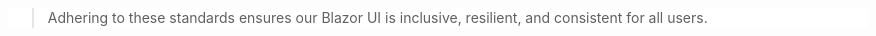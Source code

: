 
> Adhering to these standards ensures our Blazor UI is inclusive, resilient, and consistent for all users.
